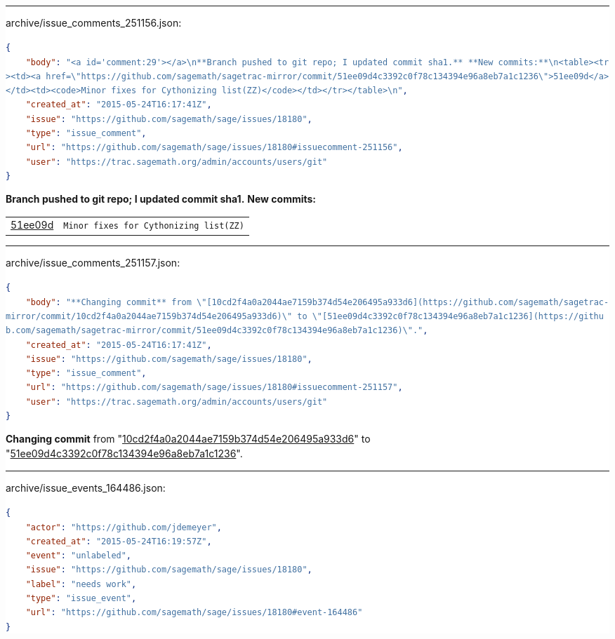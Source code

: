 ```
```



---

archive/issue_comments_251156.json:
```json
{
    "body": "<a id='comment:29'></a>\n**Branch pushed to git repo; I updated commit sha1.** **New commits:**\n<table><tr><td><a href=\"https://github.com/sagemath/sagetrac-mirror/commit/51ee09d4c3392c0f78c134394e96a8eb7a1c1236\">51ee09d</a></td><td><code>Minor fixes for Cythonizing list(ZZ)</code></td></tr></table>\n",
    "created_at": "2015-05-24T16:17:41Z",
    "issue": "https://github.com/sagemath/sage/issues/18180",
    "type": "issue_comment",
    "url": "https://github.com/sagemath/sage/issues/18180#issuecomment-251156",
    "user": "https://trac.sagemath.org/admin/accounts/users/git"
}
```

<a id='comment:29'></a>
**Branch pushed to git repo; I updated commit sha1.** **New commits:**
<table><tr><td><a href="https://github.com/sagemath/sagetrac-mirror/commit/51ee09d4c3392c0f78c134394e96a8eb7a1c1236">51ee09d</a></td><td><code>Minor fixes for Cythonizing list(ZZ)</code></td></tr></table>




---

archive/issue_comments_251157.json:
```json
{
    "body": "**Changing commit** from \"[10cd2f4a0a2044ae7159b374d54e206495a933d6](https://github.com/sagemath/sagetrac-mirror/commit/10cd2f4a0a2044ae7159b374d54e206495a933d6)\" to \"[51ee09d4c3392c0f78c134394e96a8eb7a1c1236](https://github.com/sagemath/sagetrac-mirror/commit/51ee09d4c3392c0f78c134394e96a8eb7a1c1236)\".",
    "created_at": "2015-05-24T16:17:41Z",
    "issue": "https://github.com/sagemath/sage/issues/18180",
    "type": "issue_comment",
    "url": "https://github.com/sagemath/sage/issues/18180#issuecomment-251157",
    "user": "https://trac.sagemath.org/admin/accounts/users/git"
}
```

**Changing commit** from "[10cd2f4a0a2044ae7159b374d54e206495a933d6](https://github.com/sagemath/sagetrac-mirror/commit/10cd2f4a0a2044ae7159b374d54e206495a933d6)" to "[51ee09d4c3392c0f78c134394e96a8eb7a1c1236](https://github.com/sagemath/sagetrac-mirror/commit/51ee09d4c3392c0f78c134394e96a8eb7a1c1236)".



---

archive/issue_events_164486.json:
```json
{
    "actor": "https://github.com/jdemeyer",
    "created_at": "2015-05-24T16:19:57Z",
    "event": "unlabeled",
    "issue": "https://github.com/sagemath/sage/issues/18180",
    "label": "needs work",
    "type": "issue_event",
    "url": "https://github.com/sagemath/sage/issues/18180#event-164486"
}
```
